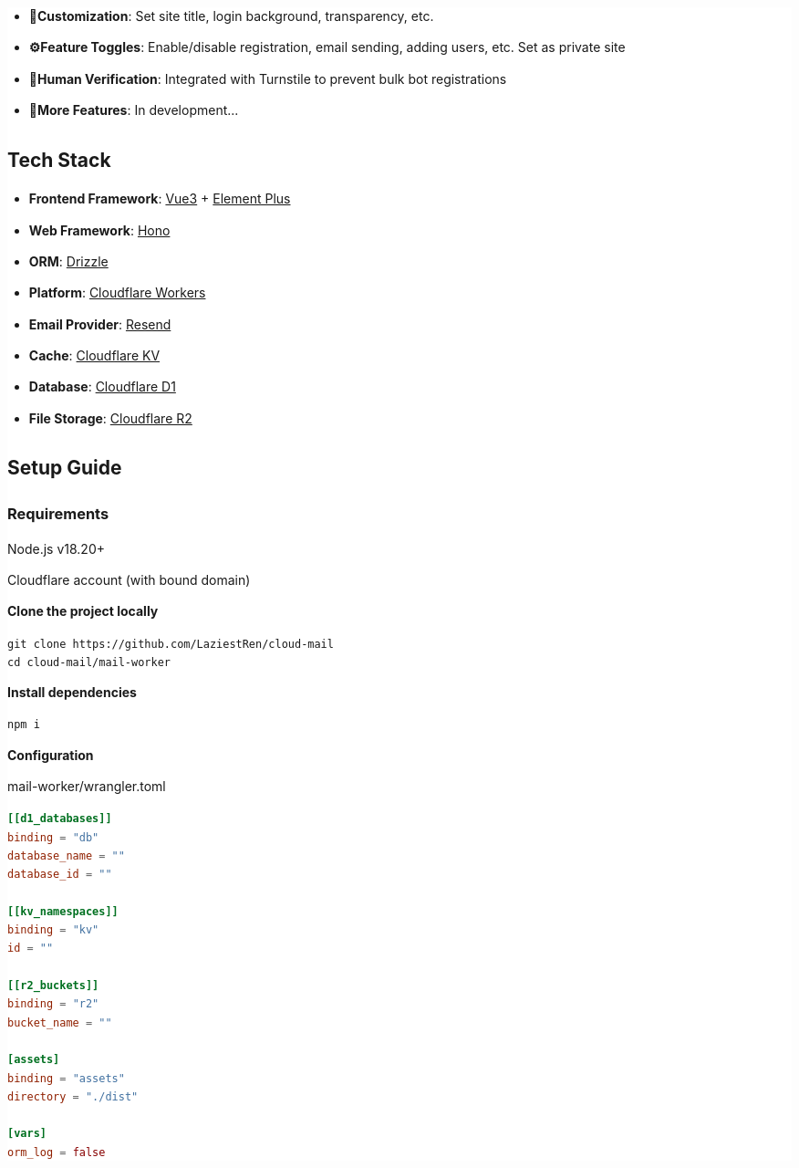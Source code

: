 - **🎨Customization**: Set site title, login background, transparency, etc.

- **⚙️Feature Toggles**: Enable/disable registration, email sending, adding users, etc. Set as private site

- **🤖Human Verification**: Integrated with Turnstile to prevent bulk bot registrations

- **📜More Features**: In development...


## Tech Stack

- **Frontend Framework**: [Vue3](https://vuejs.org/) + [Element Plus](https://element-plus.org/) 

- **Web Framework**: [Hono](https://hono.dev/)

- **ORM**: [Drizzle](https://orm.drizzle.team/)

- **Platform**: [Cloudflare Workers](https://developers.cloudflare.com/workers/)

- **Email Provider**: [Resend](https://resend.com/)

- **Cache**: [Cloudflare KV](https://developers.cloudflare.com/kv/)

- **Database**: [Cloudflare D1](https://developers.cloudflare.com/d1/)

- **File Storage**: [Cloudflare R2](https://developers.cloudflare.com/r2/)

## Setup Guide

### Requirements

Node.js v18.20+

Cloudflare account (with bound domain)


**Clone the project locally**
```shell
git clone https://github.com/LaziestRen/cloud-mail
cd cloud-mail/mail-worker
```

**Install dependencies**
```shell
npm i
```

**Configuration**

mail-worker/wrangler.toml

```toml
[[d1_databases]]
binding = "db"
database_name = ""
database_id = ""

[[kv_namespaces]]
binding = "kv"
id = ""

[[r2_buckets]]
binding = "r2"
bucket_name = ""

[assets]
binding = "assets"
directory = "./dist"

[vars]
orm_log = false
```